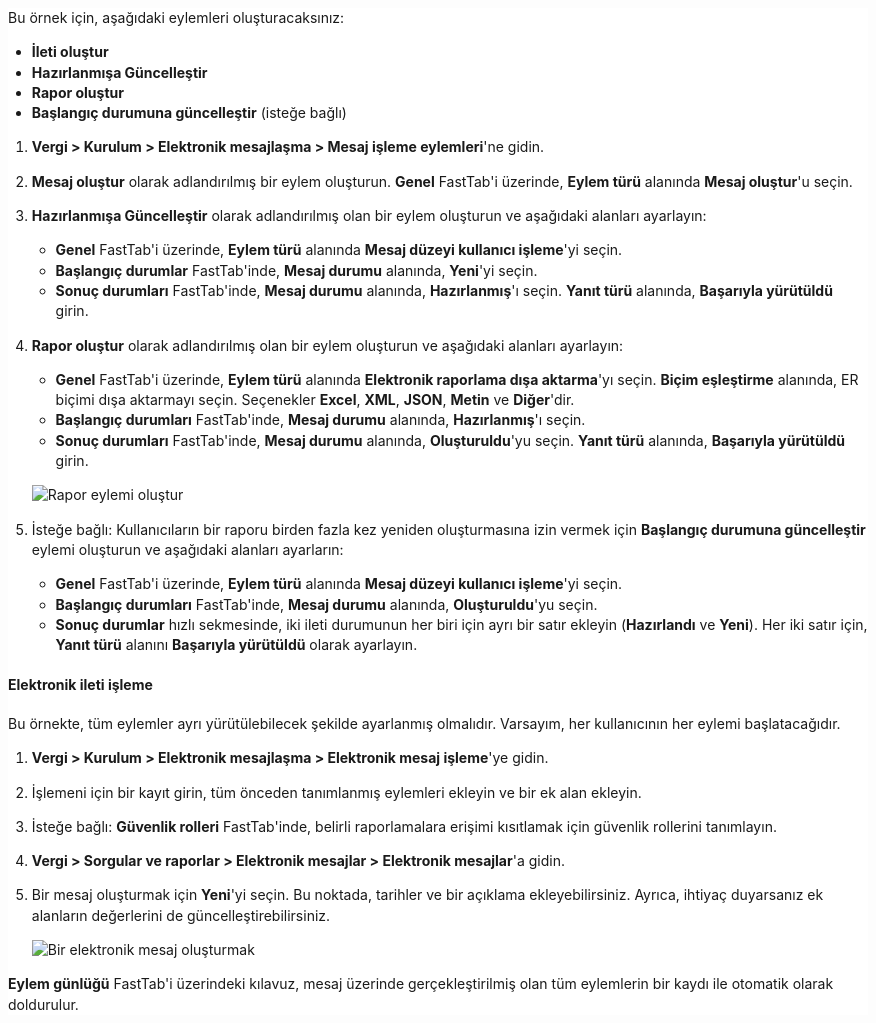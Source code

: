 Bu örnek için, aşağıdaki eylemleri oluşturacaksınız:

- **İleti oluştur**
- **Hazırlanmışa Güncelleştir**
- **Rapor oluştur**
- **Başlangıç durumuna güncelleştir** (isteğe bağlı)

1. **Vergi \> Kurulum \> Elektronik mesajlaşma \> Mesaj işleme eylemleri**'ne gidin.
2. **Mesaj oluştur** olarak adlandırılmış bir eylem oluşturun. **Genel** FastTab'i üzerinde, **Eylem türü** alanında **Mesaj oluştur**'u seçin.
3. **Hazırlanmışa Güncelleştir** olarak adlandırılmış olan bir eylem oluşturun ve aşağıdaki alanları ayarlayın:

    - **Genel** FastTab'i üzerinde, **Eylem türü** alanında **Mesaj düzeyi kullanıcı işleme**'yi seçin.
    - **Başlangıç durumlar** FastTab'inde, **Mesaj durumu** alanında, **Yeni**'yi seçin.
    - **Sonuç durumları** FastTab'inde, **Mesaj durumu** alanında, **Hazırlanmış**'ı seçin. **Yanıt türü** alanında, **Başarıyla yürütüldü** girin.

4. **Rapor oluştur** olarak adlandırılmış olan bir eylem oluşturun ve aşağıdaki alanları ayarlayın:

    - **Genel** FastTab'i üzerinde, **Eylem türü** alanında **Elektronik raporlama dışa aktarma**'yı seçin. **Biçim eşleştirme** alanında, ER biçimi dışa aktarmayı seçin. Seçenekler **Excel**, **XML**, **JSON**, **Metin** ve **Diğer**'dir.
    - **Başlangıç durumları** FastTab'inde, **Mesaj durumu** alanında, **Hazırlanmış**'ı seçin.
    - **Sonuç durumları** FastTab'inde, **Mesaj durumu** alanında, **Oluşturuldu**'yu seçin. **Yanıt türü** alanında, **Başarıyla yürütüldü** girin.

    ![Rapor eylemi oluştur](media/generate-report-action.png)

5. İsteğe bağlı: Kullanıcıların bir raporu birden fazla kez yeniden oluşturmasına izin vermek için **Başlangıç durumuna güncelleştir** eylemi oluşturun ve aşağıdaki alanları ayarların:

    - **Genel** FastTab'i üzerinde, **Eylem türü** alanında **Mesaj düzeyi kullanıcı işleme**'yi seçin.
    - **Başlangıç durumları** FastTab'inde, **Mesaj durumu** alanında, **Oluşturuldu**'yu seçin.
    - **Sonuç durumlar** hızlı sekmesinde, iki ileti durumunun her biri için ayrı bir satır ekleyin (**Hazırlandı** ve **Yeni**). Her iki satır için, **Yanıt türü** alanını **Başarıyla yürütüldü** olarak ayarlayın.

#### <a name="electronic-message-processing"></a>Elektronik ileti işleme

Bu örnekte, tüm eylemler ayrı yürütülebilecek şekilde ayarlanmış olmalıdır. Varsayım, her kullanıcının her eylemi başlatacağıdır.

1. **Vergi \> Kurulum \> Elektronik mesajlaşma \> Elektronik mesaj işleme**'ye gidin.
2. İşlemeni için bir kayıt girin, tüm önceden tanımlanmış eylemleri ekleyin ve bir ek alan ekleyin.
3. İsteğe bağlı: **Güvenlik rolleri** FastTab'inde, belirli raporlamalara erişimi kısıtlamak için güvenlik rollerini tanımlayın.
4. **Vergi \> Sorgular ve raporlar \> Elektronik mesajlar \> Elektronik mesajlar**'a gidin.
5. Bir mesaj oluşturmak için **Yeni**'yi seçin. Bu noktada, tarihler ve bir açıklama ekleyebilirsiniz. Ayrıca, ihtiyaç duyarsanız ek alanların değerlerini de güncelleştirebilirsiniz.

    ![Bir elektronik mesaj oluşturmak](media/create-electronic-message.png)

**Eylem günlüğü** FastTab'i üzerindeki kılavuz, mesaj üzerinde gerçekleştirilmiş olan tüm eylemlerin bir kaydı ile otomatik olarak doldurulur.
